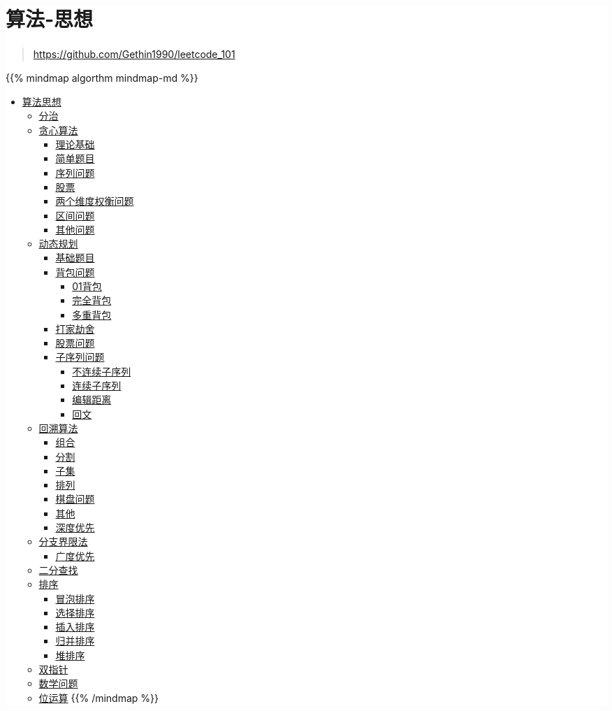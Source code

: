 # 算法-思想


> <https://github.com/Gethin1990/leetcode_101>

{{% mindmap algorthm mindmap-md %}}

- [算法思想](#算法思想)
  - [分治](#分治)
  - [贪心算法](#贪心算法)
    - [理论基础](#理论基础)
    - [简单题目](#简单题目)
    - [序列问题](#序列问题)
    - [股票](#股票)
    - [两个维度权衡问题](#两个维度权衡问题)
    - [区间问题](#区间问题)
    - [其他问题](#其他问题)
  - [动态规划](#动态规划)
    - [基础题目](#基础题目)
    - [背包问题](#背包问题)
      - [01背包](#01背包)
      - [完全背包](#完全背包)
      - [多重背包](#多重背包)
    - [打家劫舍](#打家劫舍)
    - [股票问题](#股票问题)
    - [子序列问题](#子序列问题)
      - [不连续子序列](#不连续子序列)
      - [连续子序列](#连续子序列)
      - [编辑距离](#编辑距离)
      - [回文](#回文)
  - [回溯算法](#回溯算法)
    - [组合](#组合)
    - [分割](#分割)
    - [子集](#子集)
    - [排列](#排列)
    - [棋盘问题](#棋盘问题)
    - [其他](#其他)
    - [深度优先](#深度优先)
  - [分支界限法](#分支界限法)
    - [广度优先](#广度优先)
  - [二分查找](#二分查找)
  - [排序](#排序)
    - [冒泡排序](#冒泡排序)
    - [选择排序](#选择排序)
    - [插入排序](#插入排序)
    - [归并排序](#归并排序)
    - [堆排序](#堆排序)
  - [双指针](#双指针)
  - [数学问题](#数学问题)
  - [位运算](#位运算)
{{% /mindmap %}}
